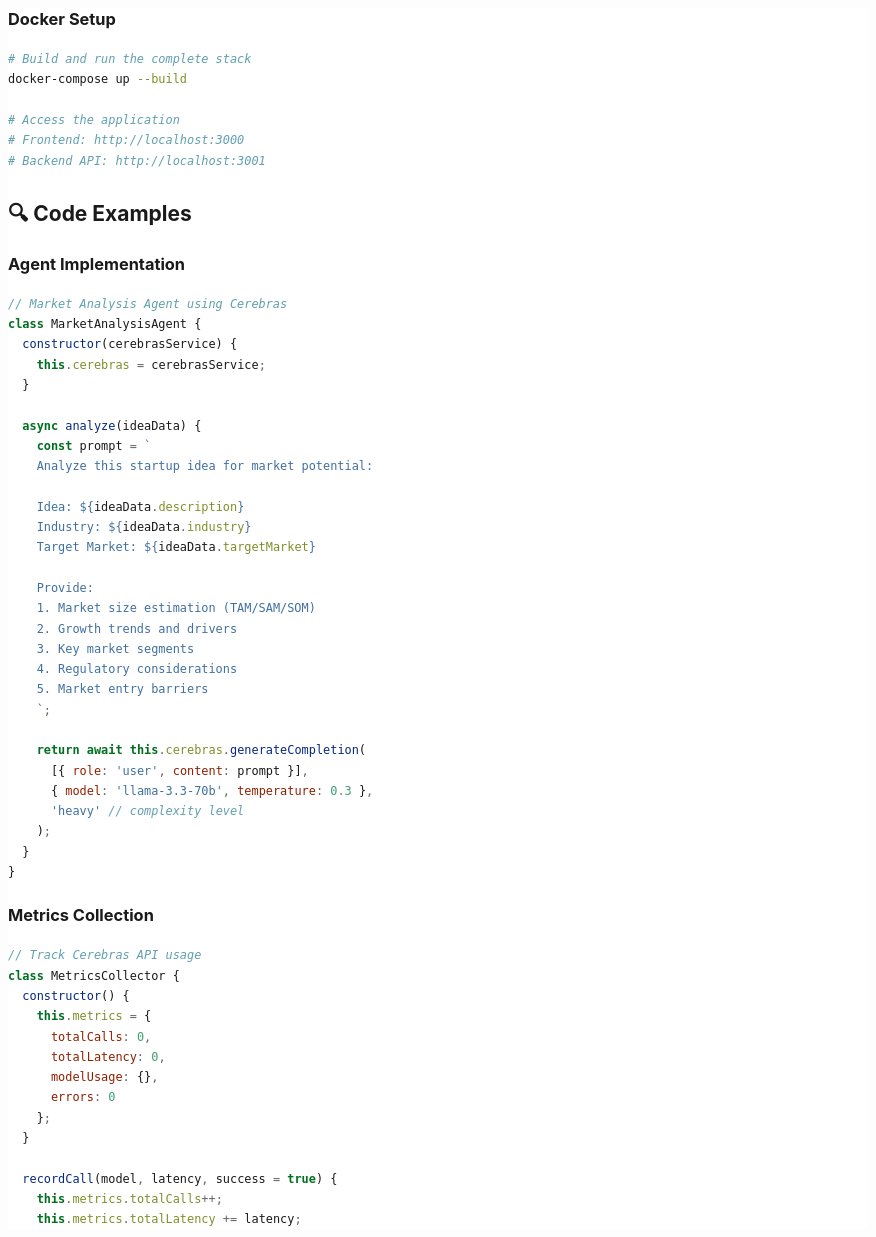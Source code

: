 ### Docker Setup

```bash
# Build and run the complete stack
docker-compose up --build

# Access the application
# Frontend: http://localhost:3000
# Backend API: http://localhost:3001
```

## 🔍 Code Examples

### Agent Implementation

```javascript
// Market Analysis Agent using Cerebras
class MarketAnalysisAgent {
  constructor(cerebrasService) {
    this.cerebras = cerebrasService;
  }

  async analyze(ideaData) {
    const prompt = `
    Analyze this startup idea for market potential:
    
    Idea: ${ideaData.description}
    Industry: ${ideaData.industry}
    Target Market: ${ideaData.targetMarket}
    
    Provide:
    1. Market size estimation (TAM/SAM/SOM)
    2. Growth trends and drivers
    3. Key market segments
    4. Regulatory considerations
    5. Market entry barriers
    `;

    return await this.cerebras.generateCompletion(
      [{ role: 'user', content: prompt }],
      { model: 'llama-3.3-70b', temperature: 0.3 },
      'heavy' // complexity level
    );
  }
}
```

### Metrics Collection

```javascript
// Track Cerebras API usage
class MetricsCollector {
  constructor() {
    this.metrics = {
      totalCalls: 0,
      totalLatency: 0,
      modelUsage: {},
      errors: 0
    };
  }

  recordCall(model, latency, success = true) {
    this.metrics.totalCalls++;
    this.metrics.totalLatency += latency;
```